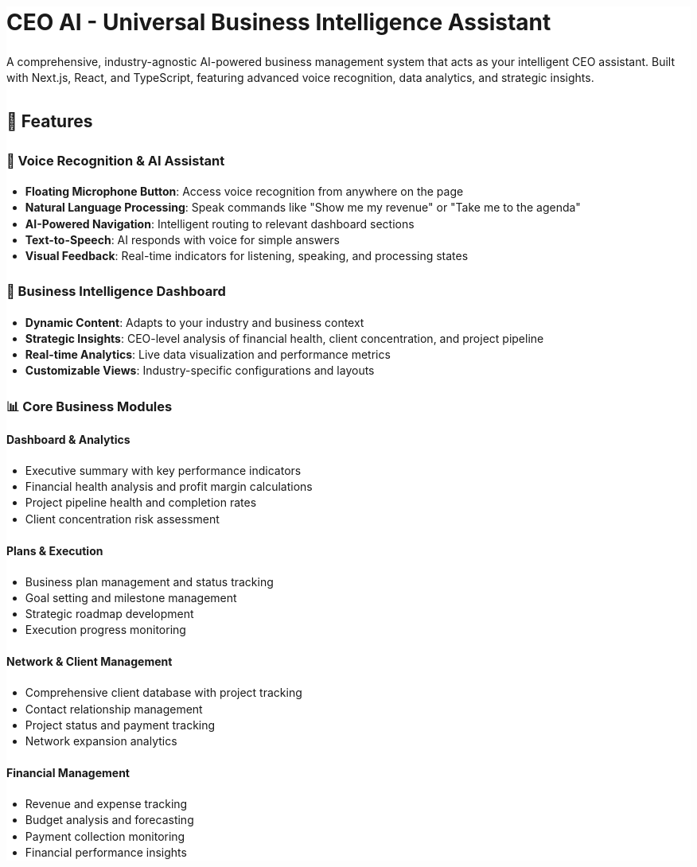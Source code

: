 # CEO AI - Universal Business Intelligence Assistant

A comprehensive, industry-agnostic AI-powered business management system that acts as your intelligent CEO assistant. Built with Next.js, React, and TypeScript, featuring advanced voice recognition, data analytics, and strategic insights.

## 🚀 Features

### 🎤 Voice Recognition & AI Assistant
- **Floating Microphone Button**: Access voice recognition from anywhere on the page
- **Natural Language Processing**: Speak commands like "Show me my revenue" or "Take me to the agenda"
- **AI-Powered Navigation**: Intelligent routing to relevant dashboard sections
- **Text-to-Speech**: AI responds with voice for simple answers
- **Visual Feedback**: Real-time indicators for listening, speaking, and processing states

### 🏢 Business Intelligence Dashboard
- **Dynamic Content**: Adapts to your industry and business context
- **Strategic Insights**: CEO-level analysis of financial health, client concentration, and project pipeline
- **Real-time Analytics**: Live data visualization and performance metrics
- **Customizable Views**: Industry-specific configurations and layouts

### 📊 Core Business Modules

#### Dashboard & Analytics
- Executive summary with key performance indicators
- Financial health analysis and profit margin calculations
- Project pipeline health and completion rates
- Client concentration risk assessment

#### Plans & Execution
- Business plan management and status tracking
- Goal setting and milestone management
- Strategic roadmap development
- Execution progress monitoring

#### Network & Client Management
- Comprehensive client database with project tracking
- Contact relationship management
- Project status and payment tracking
- Network expansion analytics

#### Financial Management
- Revenue and expense tracking
- Budget analysis and forecasting
- Payment collection monitoring
- Financial performance insights
